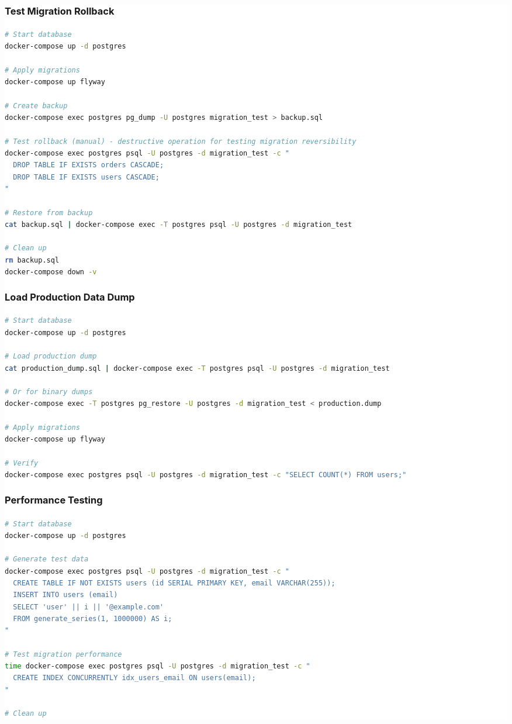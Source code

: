 ### Test Migration Rollback

```bash
# Start database
docker-compose up -d postgres

# Apply migrations
docker-compose up flyway

# Create backup
docker-compose exec postgres pg_dump -U postgres migration_test > backup.sql

# Test rollback (manual) - destructive operation for testing migration reversibility
docker-compose exec postgres psql -U postgres -d migration_test -c "
  DROP TABLE IF EXISTS orders CASCADE;
  DROP TABLE IF EXISTS users CASCADE;
"

# Restore from backup
cat backup.sql | docker-compose exec -T postgres psql -U postgres -d migration_test

# Clean up
rm backup.sql
docker-compose down -v
```

### Load Production Data Dump

```bash
# Start database
docker-compose up -d postgres

# Load production dump
cat production_dump.sql | docker-compose exec -T postgres psql -U postgres -d migration_test

# Or for binary dumps
docker-compose exec -T postgres pg_restore -U postgres -d migration_test < production.dump

# Apply migrations
docker-compose up flyway

# Verify
docker-compose exec postgres psql -U postgres -d migration_test -c "SELECT COUNT(*) FROM users;"
```

### Performance Testing

```bash
# Start database
docker-compose up -d postgres

# Generate test data
docker-compose exec postgres psql -U postgres -d migration_test -c "
  CREATE TABLE IF NOT EXISTS users (id SERIAL PRIMARY KEY, email VARCHAR(255));
  INSERT INTO users (email)
  SELECT 'user' || i || '@example.com'
  FROM generate_series(1, 1000000) AS i;
"

# Test migration performance
time docker-compose exec postgres psql -U postgres -d migration_test -c "
  CREATE INDEX CONCURRENTLY idx_users_email ON users(email);
"

# Clean up
```